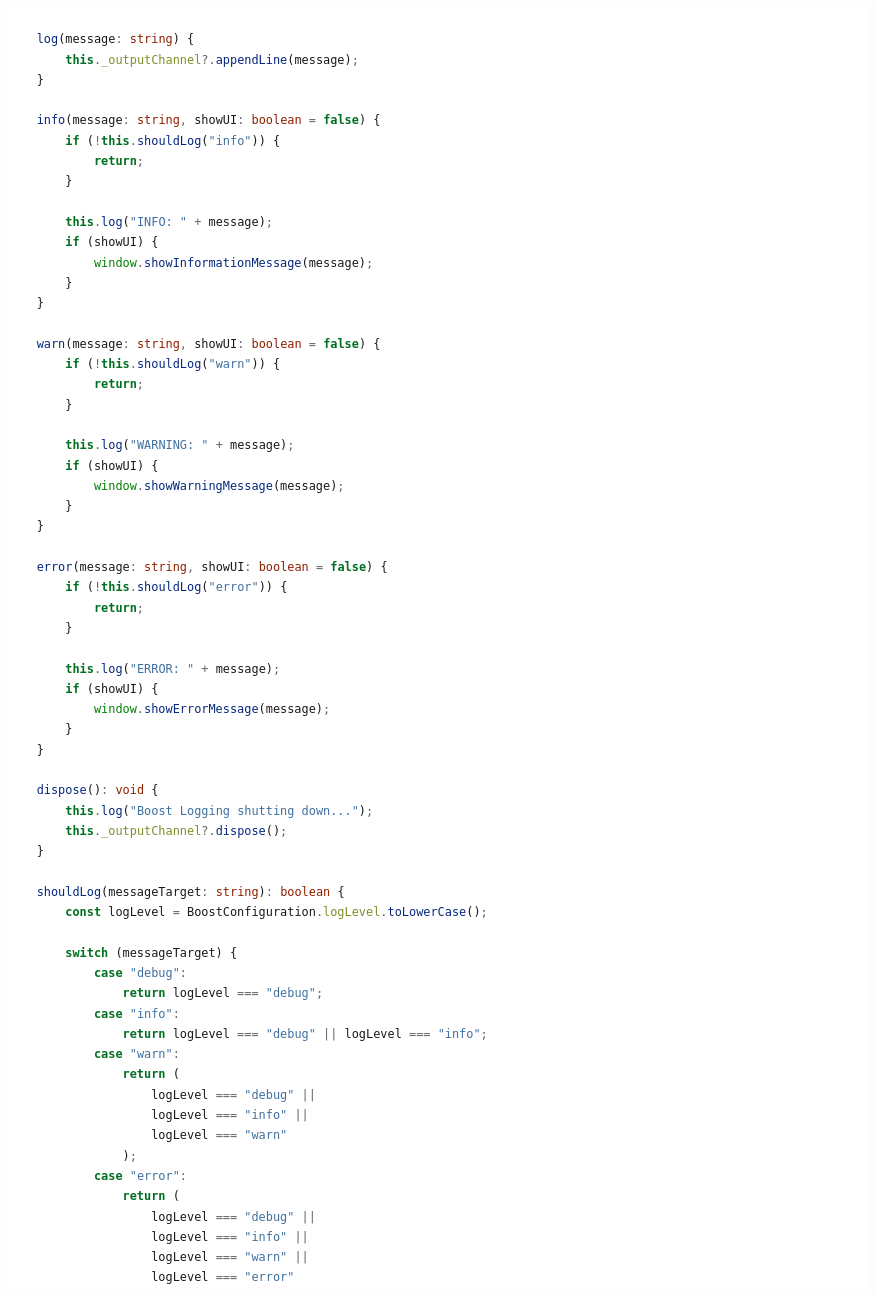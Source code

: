 ```typescript

    log(message: string) {
        this._outputChannel?.appendLine(message);
    }

    info(message: string, showUI: boolean = false) {
        if (!this.shouldLog("info")) {
            return;
        }

        this.log("INFO: " + message);
        if (showUI) {
            window.showInformationMessage(message);
        }
    }

    warn(message: string, showUI: boolean = false) {
        if (!this.shouldLog("warn")) {
            return;
        }

        this.log("WARNING: " + message);
        if (showUI) {
            window.showWarningMessage(message);
        }
    }

    error(message: string, showUI: boolean = false) {
        if (!this.shouldLog("error")) {
            return;
        }

        this.log("ERROR: " + message);
        if (showUI) {
            window.showErrorMessage(message);
        }
    }

    dispose(): void {
        this.log("Boost Logging shutting down...");
        this._outputChannel?.dispose();
    }

    shouldLog(messageTarget: string): boolean {
        const logLevel = BoostConfiguration.logLevel.toLowerCase();

        switch (messageTarget) {
            case "debug":
                return logLevel === "debug";
            case "info":
                return logLevel === "debug" || logLevel === "info";
            case "warn":
                return (
                    logLevel === "debug" ||
                    logLevel === "info" ||
                    logLevel === "warn"
                );
            case "error":
                return (
                    logLevel === "debug" ||
                    logLevel === "info" ||
                    logLevel === "warn" ||
                    logLevel === "error"
```